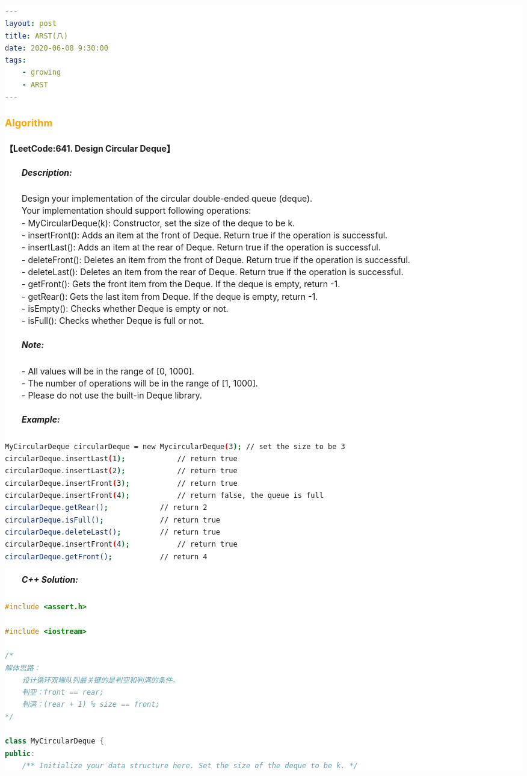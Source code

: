 ```yaml
---
layout: post
title: ARST(八)
date: 2020-06-08 9:30:00
tags: 
	- growing
	- ARST
---
```


###  <font color=orange>Algorithm</font>

#### **【LeetCode:641. Design Circular Deque】**

##### 　　Description:
　　Design your implementation of the circular double-ended queue (deque).  
　　Your implementation should support following operations:  
　　- MyCircularDeque(k): Constructor, set the size of the deque to be k.  
　　- insertFront(): Adds an item at the front of Deque. Return true if the operation is successful.  
　　- insertLast(): Adds an item at the rear of Deque. Return true if the operation is successful.  
　　- deleteFront(): Deletes an item from the front of Deque. Return true if the operation is successful.  
　　- deleteLast(): Deletes an item from the rear of Deque. Return true if the operation is successful.  
　　- getFront(): Gets the front item from the Deque. If the deque is empty, return -1.  
　　- getRear(): Gets the last item from Deque. If the deque is empty, return -1.  
　　- isEmpty(): Checks whether Deque is empty or not.   
　　- isFull(): Checks whether Deque is full or not.  

##### 　　Note:
　　- All values will be in the range of [0, 1000].  
　　- The number of operations will be in the range of [1, 1000].  
　　- Please do not use the built-in Deque library.  

##### 　　Example:
```sh
MyCircularDeque circularDeque = new MycircularDeque(3); // set the size to be 3
circularDeque.insertLast(1);			// return true
circularDeque.insertLast(2);			// return true
circularDeque.insertFront(3);			// return true
circularDeque.insertFront(4);			// return false, the queue is full
circularDeque.getRear();  			// return 2
circularDeque.isFull();				// return true
circularDeque.deleteLast();			// return true
circularDeque.insertFront(4);			// return true
circularDeque.getFront();			// return 4
```

##### 　　C++ Solution:
```cpp
#include <assert.h>

#include <iostream>

/*
解体思路：
    设计循环双端队列最关键的是判空和判满的条件。
    判空：front == rear;
    判满：(rear + 1) % size == front;
*/

class MyCircularDeque {
public:
    /** Initialize your data structure here. Set the size of the deque to be k. */
```